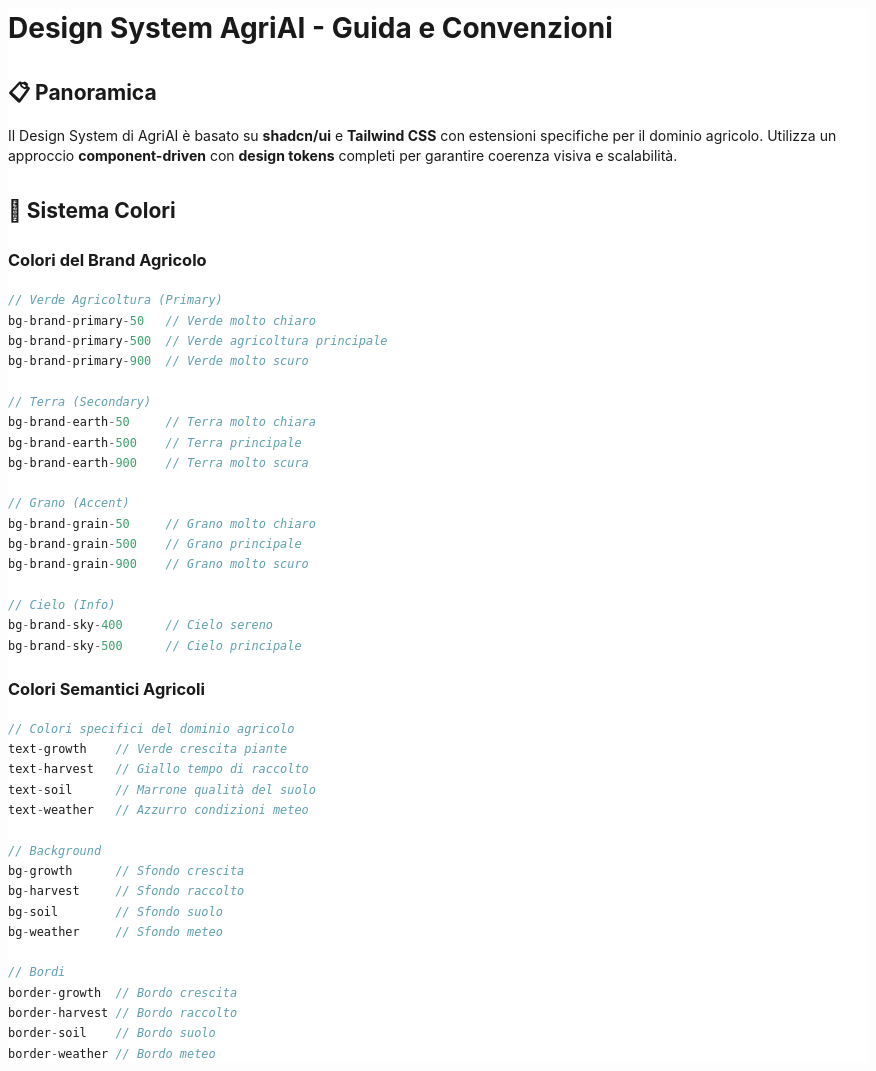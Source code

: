 # Design System AgriAI - Guida e Convenzioni

## 📋 Panoramica

Il Design System di AgriAI è basato su **shadcn/ui** e **Tailwind CSS** con estensioni specifiche per il dominio agricolo. Utilizza un approccio **component-driven** con **design tokens** completi per garantire coerenza visiva e scalabilità.

## 🎨 Sistema Colori

### Colori del Brand Agricolo

```typescript
// Verde Agricoltura (Primary)
bg-brand-primary-50   // Verde molto chiaro
bg-brand-primary-500  // Verde agricoltura principale
bg-brand-primary-900  // Verde molto scuro

// Terra (Secondary) 
bg-brand-earth-50     // Terra molto chiara
bg-brand-earth-500    // Terra principale
bg-brand-earth-900    // Terra molto scura

// Grano (Accent)
bg-brand-grain-50     // Grano molto chiaro
bg-brand-grain-500    // Grano principale
bg-brand-grain-900    // Grano molto scuro

// Cielo (Info)
bg-brand-sky-400      // Cielo sereno
bg-brand-sky-500      // Cielo principale
```

### Colori Semantici Agricoli

```typescript
// Colori specifici del dominio agricolo
text-growth    // Verde crescita piante
text-harvest   // Giallo tempo di raccolto
text-soil      // Marrone qualità del suolo
text-weather   // Azzurro condizioni meteo

// Background
bg-growth      // Sfondo crescita
bg-harvest     // Sfondo raccolto
bg-soil        // Sfondo suolo
bg-weather     // Sfondo meteo

// Bordi
border-growth  // Bordo crescita
border-harvest // Bordo raccolto
border-soil    // Bordo suolo
border-weather // Bordo meteo
```
